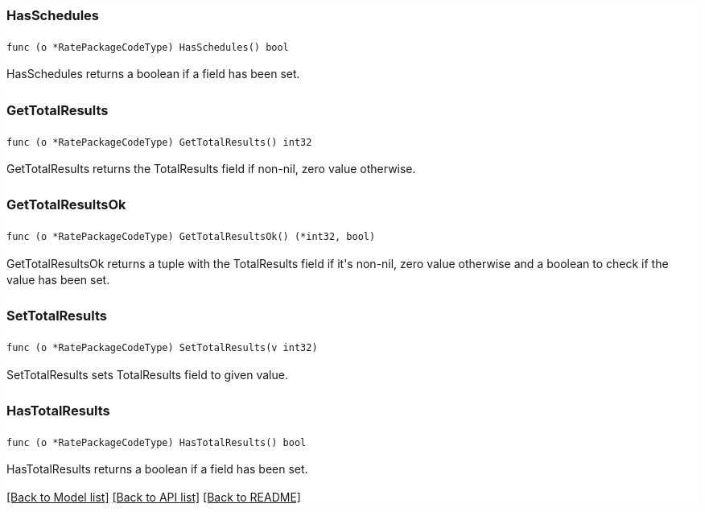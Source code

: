 ### HasSchedules

`func (o *RatePackageCodeType) HasSchedules() bool`

HasSchedules returns a boolean if a field has been set.

### GetTotalResults

`func (o *RatePackageCodeType) GetTotalResults() int32`

GetTotalResults returns the TotalResults field if non-nil, zero value otherwise.

### GetTotalResultsOk

`func (o *RatePackageCodeType) GetTotalResultsOk() (*int32, bool)`

GetTotalResultsOk returns a tuple with the TotalResults field if it's non-nil, zero value otherwise
and a boolean to check if the value has been set.

### SetTotalResults

`func (o *RatePackageCodeType) SetTotalResults(v int32)`

SetTotalResults sets TotalResults field to given value.

### HasTotalResults

`func (o *RatePackageCodeType) HasTotalResults() bool`

HasTotalResults returns a boolean if a field has been set.


[[Back to Model list]](../README.md#documentation-for-models) [[Back to API list]](../README.md#documentation-for-api-endpoints) [[Back to README]](../README.md)


